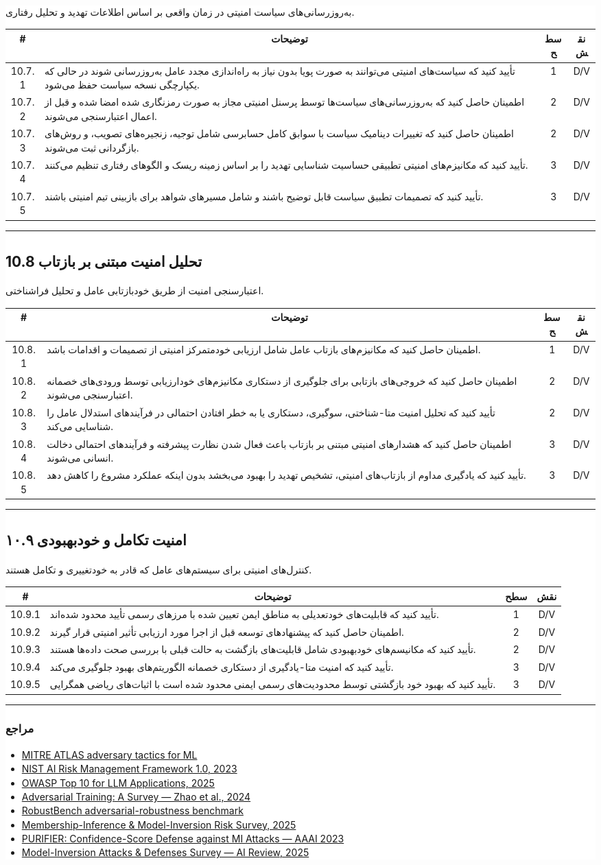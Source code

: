 به‌روزرسانی‌های سیاست امنیتی در زمان واقعی بر اساس اطلاعات تهدید و تحلیل رفتاری.

|   #    | توضیحات                                                                                                                                             | سطح | نقش |
| :----: | --------------------------------------------------------------------------------------------------------------------------------------------------- | :-: | :-: |
| 10.7.1 | تأیید کنید که سیاست‌های امنیتی می‌توانند به صورت پویا بدون نیاز به راه‌اندازی مجدد عامل به‌روزرسانی شوند در حالی که یکپارچگی نسخه سیاست حفظ می‌شود. |  1  | D/V |
| 10.7.2 | اطمینان حاصل کنید که به‌روزرسانی‌های سیاست‌ها توسط پرسنل امنیتی مجاز به صورت رمزنگاری شده امضا شده و قبل از اعمال اعتبارسنجی می‌شوند.               |  2  | D/V |
| 10.7.3 | اطمینان حاصل کنید که تغییرات دینامیک سیاست با سوابق کامل حسابرسی شامل توجیه، زنجیره‌های تصویب، و روش‌های بازگردانی ثبت می‌شوند.                     |  2  | D/V |
| 10.7.4 | تأیید کنید که مکانیزم‌های امنیتی تطبیقی حساسیت شناسایی تهدید را بر اساس زمینه ریسک و الگوهای رفتاری تنظیم می‌کنند.                                  |  3  | D/V |
| 10.7.5 | تأیید کنید که تصمیمات تطبیق سیاست قابل توضیح باشند و شامل مسیرهای شواهد برای بازبینی تیم امنیتی باشند.                                              |  3  | D/V |

---

## 10.8 تحلیل امنیت مبتنی بر بازتاب

اعتبارسنجی امنیت از طریق خودبازتابی عامل و تحلیل فراشناختی.

|   #    | توضیحات                                                                                                                         | سطح | نقش |
| :----: | ------------------------------------------------------------------------------------------------------------------------------- | :-: | :-: |
| 10.8.1 | اطمینان حاصل کنید که مکانیزم‌های بازتاب عامل شامل ارزیابی خودمتمرکز امنیتی از تصمیمات و اقدامات باشد.                           |  1  | D/V |
| 10.8.2 | اطمینان حاصل کنید که خروجی‌های بازتابی برای جلوگیری از دستکاری مکانیزم‌های خودارزیابی توسط ورودی‌های خصمانه اعتبارسنجی می‌شوند. |  2  | D/V |
| 10.8.3 | تأیید کنید که تحلیل امنیت متا-شناختی، سوگیری، دستکاری یا به خطر افتادن احتمالی در فرآیندهای استدلال عامل را شناسایی می‌کند.     |  2  | D/V |
| 10.8.4 | اطمینان حاصل کنید که هشدارهای امنیتی مبتنی بر بازتاب باعث فعال شدن نظارت پیشرفته و فرآیندهای احتمالی دخالت انسانی می‌شوند.      |  3  | D/V |
| 10.8.5 | تأیید کنید که یادگیری مداوم از بازتاب‌های امنیتی، تشخیص تهدید را بهبود می‌بخشد بدون اینکه عملکرد مشروع را کاهش دهد.             |  3  | D/V |

---

## ۱۰.۹ امنیت تکامل و خودبهبودی

کنترل‌های امنیتی برای سیستم‌های عامل که قادر به خودتغییری و تکامل هستند.

|   #    | توضیحات                                                                                               | سطح | نقش |
| :----: | ----------------------------------------------------------------------------------------------------- | :-: | :-: |
| 10.9.1 | تأیید کنید که قابلیت‌های خودتعدیلی به مناطق ایمن تعیین شده با مرزهای رسمی تأیید محدود شده‌اند.        |  1  | D/V |
| 10.9.2 | اطمینان حاصل کنید که پیشنهادهای توسعه قبل از اجرا مورد ارزیابی تأثیر امنیتی قرار گیرند.               |  2  | D/V |
| 10.9.3 | تأیید کنید که مکانیسم‌های خودبهبودی شامل قابلیت‌های بازگشت به حالت قبلی با بررسی صحت داده‌ها هستند.   |  2  | D/V |
| 10.9.4 | تأیید کنید که امنیت متا-یادگیری از دستکاری خصمانه الگوریتم‌های بهبود جلوگیری می‌کند.                  |  3  | D/V |
| 10.9.5 | تأیید کنید که بهبود خود بازگشتی توسط محدودیت‌های رسمی ایمنی محدود شده است با اثبات‌های ریاضی همگرایی. |  3  | D/V |

---

### مراجع

* [MITRE ATLAS adversary tactics for ML](https://atlas.mitre.org/)
* [NIST AI Risk Management Framework 1.0, 2023](https://nvlpubs.nist.gov/nistpubs/ai/nist.ai.100-1.pdf)
* [OWASP Top 10 for LLM Applications, 2025](https://owasp.org/www-project-top-10-for-large-language-model-applications/)
* [Adversarial Training: A Survey — Zhao et al., 2024](https://arxiv.org/abs/2410.15042)
* [RobustBench adversarial-robustness benchmark](https://robustbench.github.io/)
* [Membership-Inference & Model-Inversion Risk Survey, 2025](https://www.sciencedirect.com/science/article/abs/pii/S0950705125003867)
* [PURIFIER: Confidence-Score Defense against MI Attacks — AAAI 2023](https://ojs.aaai.org/index.php/AAAI/article/view/26289)
* [Model-Inversion Attacks & Defenses Survey — AI Review, 2025](https://link.springer.com/article/10.1007/s10462-025-11248-0)